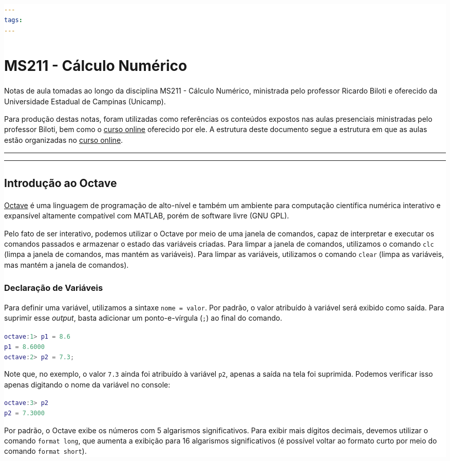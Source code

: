 ```yaml
---
tags: 
---
```


# MS211 - Cálculo Numérico

Notas de aula tomadas ao longo da disciplina MS211 - Cálculo Numérico, ministrada pelo professor Ricardo Biloti e oferecido da Universidade Estadual de Campinas (Unicamp).

Para produção destas notas, foram utilizadas como referências os conteúdos expostos nas aulas presenciais ministradas pelo professor Biloti, bem como o [curso online][] oferecido por ele. A estrutura deste documento segue a estrutura em que as aulas estão organizadas no [curso online][].

[curso online]: https://www.ime.unicamp.br/~biloti/an/211/index.html

---

```toc
```

---

## Introdução ao Octave

[Octave](https://octave.org/) é uma linguagem de programação de alto-nível e também um ambiente para computação científica numérica interativo e expansível altamente compatível com MATLAB, porém de software livre (GNU GPL).

Pelo fato de ser interativo, podemos utilizar o Octave por meio de uma janela de comandos, capaz de interpretar e executar os comandos passados e armazenar o estado das variáveis criadas. Para limpar a janela de comandos, utilizamos o comando `clc` (limpa a janela de comandos, mas mantém as variáveis). Para limpar as variáveis, utilizamos o comando `clear` (limpa as variáveis, mas mantém a janela de comandos).

### Declaração de Variáveis

Para definir uma variável, utilizamos a sintaxe `nome = valor`. Por padrão, o valor atribuído à variável será exibido como saída. Para suprimir esse *output*, basta adicionar um ponto-e-vírgula (`;`) ao final do comando.

```Matlab
octave:1> p1 = 8.6
p1 = 8.6000
octave:2> p2 = 7.3;
```

Note que, no exemplo, o valor `7.3` ainda foi atribuído à variável `p2`, apenas a saída na tela foi suprimida. Podemos verificar isso apenas digitando o nome da variável no console:

```Matlab
octave:3> p2
p2 = 7.3000
```

Por padrão, o Octave exibe os números com 5 algarismos significativos. Para exibir mais dígitos decimais, devemos utilizar o comando `format long`, que aumenta a exibição para 16 algarismos significativos (é possível voltar ao formato curto por meio do comando `format short`).
